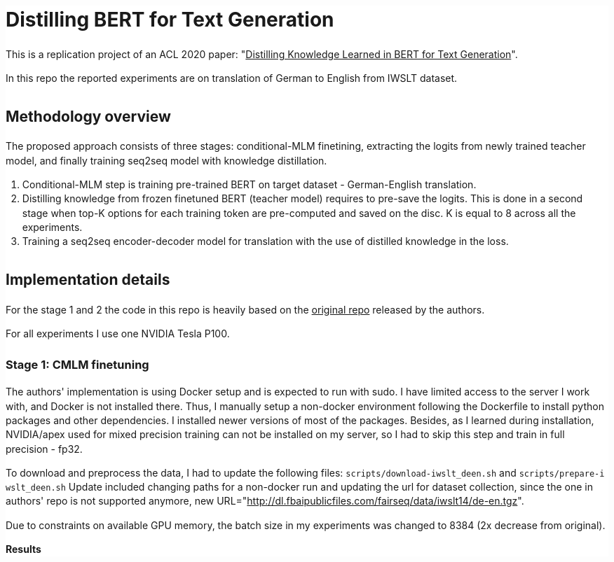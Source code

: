 # Distilling BERT for Text Generation 

This is a replication project of an ACL 2020 paper: "[Distilling Knowledge Learned in BERT for Text Generation](https://arxiv.org/abs/1911.03829)".

In this repo the reported experiments are on translation of German to English from IWSLT dataset.

## Methodology overview

The proposed approach consists of three stages: conditional-MLM finetining, extracting the logits from newly trained teacher model, and finally training seq2seq model with knowledge distillation.
1. Conditional-MLM step is training pre-trained BERT on target dataset - German-English translation.
2. Distilling knowledge from frozen finetuned BERT (teacher model) requires to pre-save the logits. 
   This is done in a second stage when top-K options for each training token are pre-computed and saved on the disc. K is equal to 8 across all the experiments.
3. Training a seq2seq encoder-decoder model for translation with the use of distilled knowledge in the loss.


## Implementation details

For the stage 1 and 2 the code in this repo is heavily based on the [original repo](https://github.com/ChenRocks/Distill-BERT-Textgen) released by the authors.  

For all experiments I use one NVIDIA Tesla P100.

### Stage 1:  CMLM finetuning

The authors' implementation is using Docker setup and is expected to run with sudo. I have limited access to the server I work with, and Docker is not installed there. 
Thus, I manually setup a non-docker environment following the Dockerfile to install python packages and other dependencies. I installed newer versions of most of the packages.
Besides, as I learned during installation, NVIDIA/apex used for mixed precision training can not be installed on my server, so I had to skip this step and train in full precision - fp32.

To download and preprocess the data, I had to update the following files: ``scripts/download-iwslt_deen.sh`` and ``scripts/prepare-iwslt_deen.sh``
Update included changing paths for a non-docker run and updating the url for dataset collection, since  the one in authors' repo is not supported anymore, new URL="http://dl.fbaipublicfiles.com/fairseq/data/iwslt14/de-en.tgz".

Due to constraints on available GPU memory, the batch size in my experiments was changed to 8384 (2x decrease from original).

**Results**
